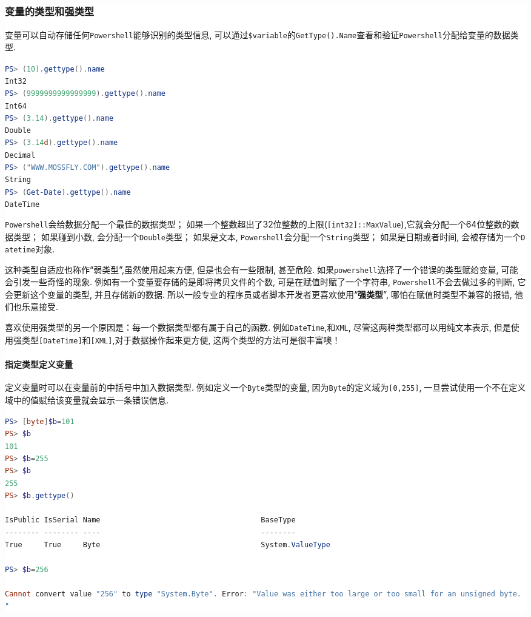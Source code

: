 ### 变量的类型和强类型

变量可以自动存储任何`Powershell`能够识别的类型信息, 
可以通过`$variable`的`GetType().Name`查看和验证`Powershell`分配给变量的数据类型. 

```powershell
PS> (10).gettype().name
Int32
PS> (9999999999999999).gettype().name
Int64
PS> (3.14).gettype().name
Double
PS> (3.14d).gettype().name
Decimal
PS> ("WWW.MOSSFLY.COM").gettype().name
String
PS> (Get-Date).gettype().name
DateTime
```

`Powershell`会给数据分配一个最佳的数据类型；
如果一个整数超出了32位整数的上限(`[int32]::MaxValue`),它就会分配一个64位整数的数据类型；
如果碰到小数, 会分配一个`Double`类型；
如果是文本, `Powershell`会分配一个`String`类型；
如果是日期或者时间, 会被存储为一个`Datetime`对象. 

这种类型自适应也称作“弱类型”,虽然使用起来方便, 但是也会有一些限制, 甚至危险. 
如果`powershell`选择了一个错误的类型赋给变量, 可能会引发一些奇怪的现象. 
例如有一个变量要存储的是即将拷贝文件的个数, 可是在赋值时赋了一个字符串, `Powershell`不会去做过多的判断, 它会更新这个变量的类型, 并且存储新的数据. 
所以一般专业的程序员或者脚本开发者更喜欢使用“**强类型**”, 哪怕在赋值时类型不兼容的报错, 他们也乐意接受. 

喜欢使用强类型的另一个原因是：每一个数据类型都有属于自己的函数. 
例如`DateTime`,和`XML`, 尽管这两种类型都可以用纯文本表示, 
但是使用强类型`[DateTime]`和`[XML]`,对于数据操作起来更方便, 这两个类型的方法可是很丰富噢！

#### 指定类型定义变量

定义变量时可以在变量前的中括号中加入数据类型. 
例如定义一个`Byte`类型的变量, 因为`Byte`的定义域为`[0,255]`, 一旦尝试使用一个不在定义域中的值赋给该变量就会显示一条错误信息. 

```powershell
PS> [byte]$b=101
PS> $b
101
PS> $b=255
PS> $b
255
PS> $b.gettype()

IsPublic IsSerial Name                                     BaseType
-------- -------- ----                                     --------
True     True     Byte                                     System.ValueType

PS> $b=256

Cannot convert value "256" to type "System.Byte". Error: "Value was either too large or too small for an unsigned byte.
"
```
